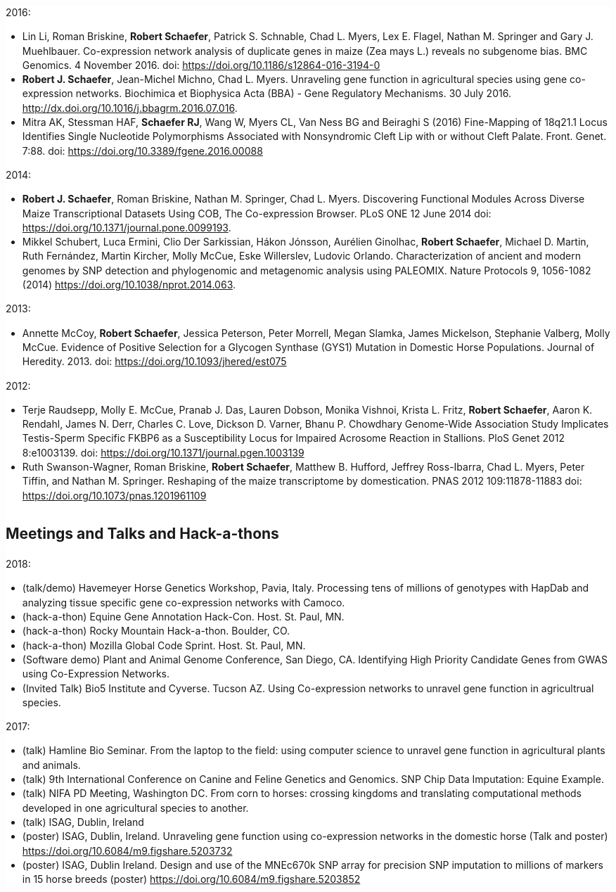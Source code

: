 2016:
- Lin Li, Roman Briskine, **Robert Schaefer**, Patrick S. Schnable, Chad L. Myers, Lex E. Flagel, Nathan M. Springer and Gary J. Muehlbauer. Co-expression network analysis of duplicate genes in maize (Zea mays L.) reveals no subgenome bias. BMC Genomics. 4 November 2016. doi: https://doi.org/10.1186/s12864-016-3194-0
- **Robert J. Schaefer**, Jean-Michel Michno, Chad L. Myers. Unraveling gene function in agricultural species using gene co-expression networks. Biochimica et Biophysica Acta (BBA) - Gene Regulatory Mechanisms. 30 July 2016. http://dx.doi.org/10.1016/j.bbagrm.2016.07.016. 
- Mitra AK, Stessman HAF, **Schaefer RJ**, Wang W, Myers CL, Van Ness BG and Beiraghi S (2016) Fine-Mapping of 18q21.1 Locus Identifies Single Nucleotide Polymorphisms Associated with Nonsyndromic Cleft Lip with or without Cleft Palate. Front. Genet. 7:88. doi: https://doi.org/10.3389/fgene.2016.00088

2014:
- **Robert J. Schaefer**, Roman Briskine, Nathan M. Springer, Chad L. Myers. Discovering Functional Modules Across Diverse Maize Transcriptional Datasets Using COB, The Co-expression Browser.  PLoS ONE 12 June 2014 doi: https://doi.org/10.1371/journal.pone.0099193.
- Mikkel Schubert, Luca Ermini, Clio Der Sarkissian, Hákon Jónsson, Aurélien Ginolhac, **Robert Schaefer**, Michael D. Martin, Ruth Fernández, Martin Kircher, Molly McCue, Eske Willerslev, Ludovic Orlando. Characterization of ancient and modern genomes by SNP detection and phylogenomic and metagenomic analysis using PALEOMIX. Nature Protocols 9, 1056-1082 (2014)  https://doi.org/10.1038/nprot.2014.063.

2013:
- Annette McCoy, **Robert Schaefer**, Jessica Peterson, Peter Morrell, Megan Slamka, James Mickelson, Stephanie Valberg, Molly McCue. Evidence of Positive Selection for a Glycogen Synthase (GYS1) Mutation in Domestic Horse Populations. Journal of Heredity. 2013. doi: https://doi.org/10.1093/jhered/est075

2012:
- Terje Raudsepp, Molly E. McCue, Pranab J. Das, Lauren Dobson, Monika Vishnoi, Krista L. Fritz, **Robert Schaefer**, Aaron K. Rendahl, James N. Derr, Charles C. Love, Dickson D. Varner, Bhanu P. Chowdhary Genome-Wide Association Study Implicates Testis-Sperm Specific FKBP6 as a Susceptibility Locus for Impaired Acrosome Reaction in Stallions. PloS Genet 2012 8:e1003139. doi: https://doi.org/10.1371/journal.pgen.1003139
- Ruth Swanson-Wagner, Roman Briskine, **Robert Schaefer**, Matthew B. Hufford, Jeffrey Ross-Ibarra, Chad L. Myers, Peter Tiffin, and Nathan M. Springer. Reshaping of the maize transcriptome by domestication. PNAS 2012 109:11878-11883 doi: https://doi.org/10.1073/pnas.1201961109


## Meetings and Talks and Hack-a-thons
2018:
- (talk/demo) Havemeyer Horse Genetics Workshop, Pavia, Italy. Processing tens of millions of genotypes with HapDab and analyzing tissue specific gene co-expression networks with Camoco.
- (hack-a-thon) Equine Gene Annotation Hack-Con. Host. St. Paul, MN.
- (hack-a-thon) Rocky Mountain Hack-a-thon. Boulder, CO.
- (hack-a-thon) Mozilla Global Code Sprint. Host. St. Paul, MN.
- (Software demo) Plant and Animal Genome Conference, San Diego, CA. Identifying High Priority Candidate Genes from GWAS using Co-Expression Networks.
- (Invited Talk) Bio5 Institute and Cyverse. Tucson AZ. Using Co-expression networks to unravel gene function in agricultrual species.

2017:
- (talk) Hamline Bio Seminar. From the laptop to the field: using computer science to unravel gene function in agricultural plants and animals.
- (talk) 9th International Conference on Canine and Feline Genetics and Genomics. SNP Chip Data Imputation: Equine Example.
- (talk) NIFA PD Meeting, Washington DC. From corn to horses: crossing kingdoms and translating computational methods developed in one agricultural species to another.
- (talk) ISAG, Dublin, Ireland
- (poster) ISAG, Dublin, Ireland. Unraveling gene function using co-expression networks in the domestic horse (Talk and poster) https://doi.org/10.6084/m9.figshare.5203732
- (poster) ISAG, Dublin Ireland. Design and use of the MNEc670k SNP array for precision SNP imputation to millions of markers in 15 horse breeds (poster) https://doi.org/10.6084/m9.figshare.5203852 